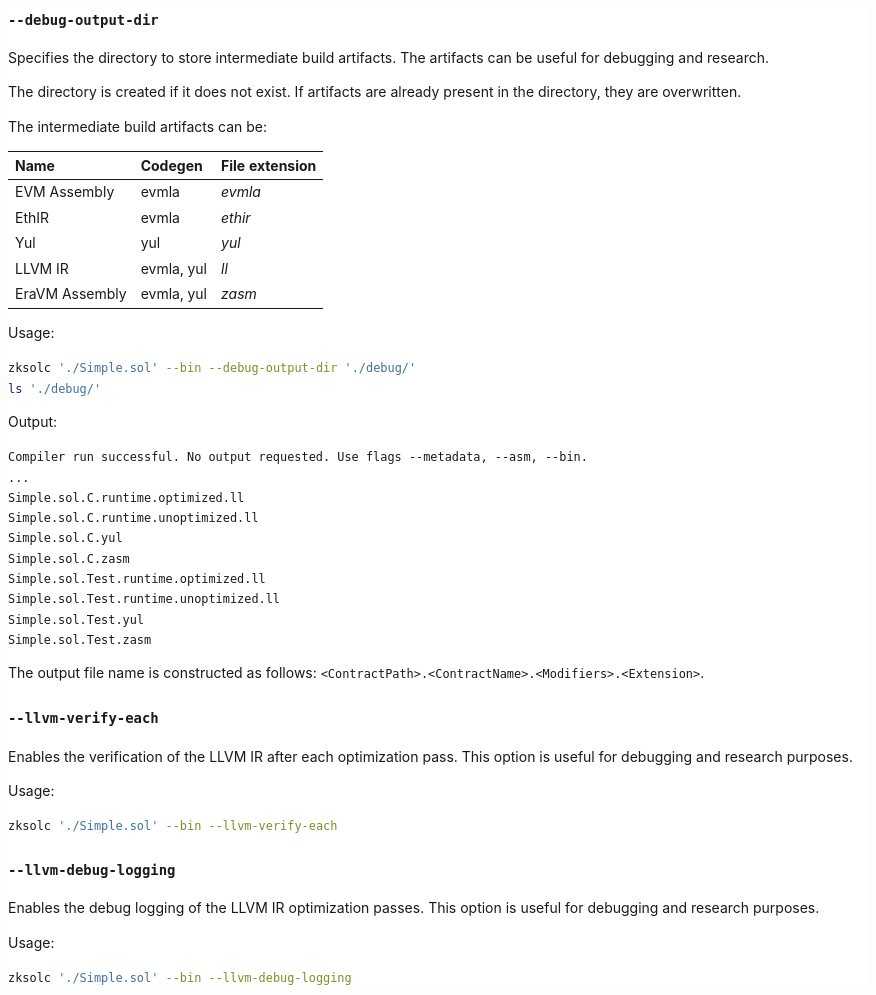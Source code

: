 

### `--debug-output-dir`

Specifies the directory to store intermediate build artifacts. The artifacts can be useful for debugging and research.

The directory is created if it does not exist. If artifacts are already present in the directory, they are overwritten.

The intermediate build artifacts can be:

| Name            | Codegen         | File extension   |
|:----------------|:----------------|:-----------------|
| EVM Assembly    | evmla           | *evmla*          |
| EthIR           | evmla           | *ethir*          |  
| Yul             | yul             | *yul*            |
| LLVM IR         | evmla, yul      | *ll*             |
| EraVM Assembly  | evmla, yul      | *zasm*           |

Usage:

```bash
zksolc './Simple.sol' --bin --debug-output-dir './debug/'
ls './debug/'
```

Output:

```text
Compiler run successful. No output requested. Use flags --metadata, --asm, --bin.
...
Simple.sol.C.runtime.optimized.ll
Simple.sol.C.runtime.unoptimized.ll
Simple.sol.C.yul
Simple.sol.C.zasm
Simple.sol.Test.runtime.optimized.ll
Simple.sol.Test.runtime.unoptimized.ll
Simple.sol.Test.yul
Simple.sol.Test.zasm
```

The output file name is constructed as follows: `<ContractPath>.<ContractName>.<Modifiers>.<Extension>`.



### `--llvm-verify-each`

Enables the verification of the LLVM IR after each optimization pass. This option is useful for debugging and research purposes.

Usage:

```bash
zksolc './Simple.sol' --bin --llvm-verify-each
```



### `--llvm-debug-logging`

Enables the debug logging of the LLVM IR optimization passes. This option is useful for debugging and research purposes.

Usage:

```bash
zksolc './Simple.sol' --bin --llvm-debug-logging
```
